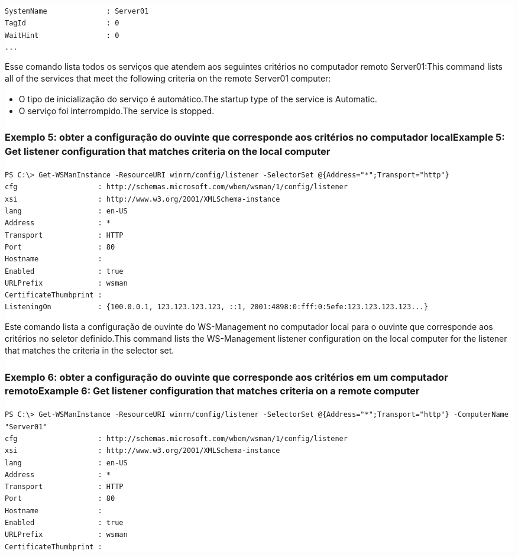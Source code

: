 ```
SystemName              : Server01
TagId                   : 0
WaitHint                : 0
...
```

<span data-ttu-id="120bd-122">Esse comando lista todos os serviços que atendem aos seguintes critérios no computador remoto Server01:</span><span class="sxs-lookup"><span data-stu-id="120bd-122">This command lists all of the services that meet the following criteria on the remote Server01 computer:</span></span>

- <span data-ttu-id="120bd-123">O tipo de inicialização do serviço é automático.</span><span class="sxs-lookup"><span data-stu-id="120bd-123">The startup type of the service is Automatic.</span></span>
- <span data-ttu-id="120bd-124">O serviço foi interrompido.</span><span class="sxs-lookup"><span data-stu-id="120bd-124">The service is stopped.</span></span>

### <span data-ttu-id="120bd-125">Exemplo 5: obter a configuração do ouvinte que corresponde aos critérios no computador local</span><span class="sxs-lookup"><span data-stu-id="120bd-125">Example 5: Get listener configuration that matches criteria on the local computer</span></span>

```
PS C:\> Get-WSManInstance -ResourceURI winrm/config/listener -SelectorSet @{Address="*";Transport="http"}
cfg                   : http://schemas.microsoft.com/wbem/wsman/1/config/listener
xsi                   : http://www.w3.org/2001/XMLSchema-instance
lang                  : en-US
Address               : *
Transport             : HTTP
Port                  : 80
Hostname              :
Enabled               : true
URLPrefix             : wsman
CertificateThumbprint :
ListeningOn           : {100.0.0.1, 123.123.123.123, ::1, 2001:4898:0:fff:0:5efe:123.123.123.123...}
```

<span data-ttu-id="120bd-126">Este comando lista a configuração de ouvinte do WS-Management no computador local para o ouvinte que corresponde aos critérios no seletor definido.</span><span class="sxs-lookup"><span data-stu-id="120bd-126">This command lists the WS-Management listener configuration on the local computer for the listener that matches the criteria in the selector set.</span></span>

### <span data-ttu-id="120bd-127">Exemplo 6: obter a configuração do ouvinte que corresponde aos critérios em um computador remoto</span><span class="sxs-lookup"><span data-stu-id="120bd-127">Example 6: Get listener configuration that matches criteria on a remote computer</span></span>

```
PS C:\> Get-WSManInstance -ResourceURI winrm/config/listener -SelectorSet @{Address="*";Transport="http"} -ComputerName "Server01"
cfg                   : http://schemas.microsoft.com/wbem/wsman/1/config/listener
xsi                   : http://www.w3.org/2001/XMLSchema-instance
lang                  : en-US
Address               : *
Transport             : HTTP
Port                  : 80
Hostname              :
Enabled               : true
URLPrefix             : wsman
CertificateThumbprint :
```